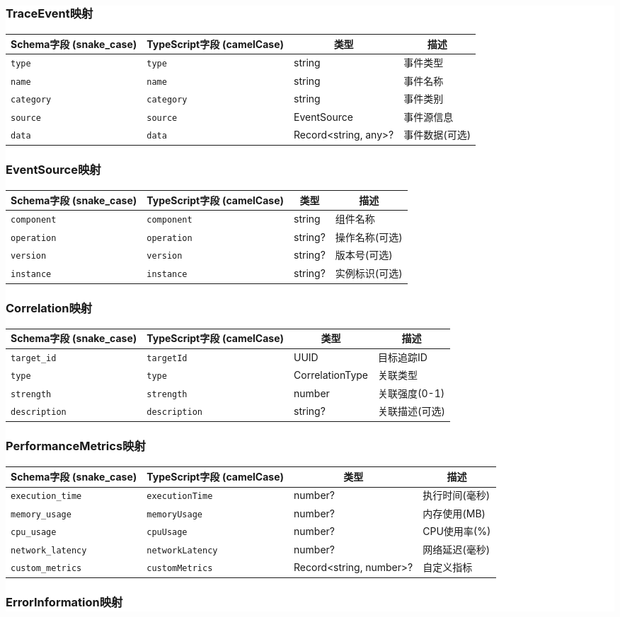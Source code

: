 ### **TraceEvent映射**

| Schema字段 (snake_case) | TypeScript字段 (camelCase) | 类型 | 描述 |
|------------------------|---------------------------|------|------|
| `type` | `type` | string | 事件类型 |
| `name` | `name` | string | 事件名称 |
| `category` | `category` | string | 事件类别 |
| `source` | `source` | EventSource | 事件源信息 |
| `data` | `data` | Record<string, any>? | 事件数据(可选) |

### **EventSource映射**

| Schema字段 (snake_case) | TypeScript字段 (camelCase) | 类型 | 描述 |
|------------------------|---------------------------|------|------|
| `component` | `component` | string | 组件名称 |
| `operation` | `operation` | string? | 操作名称(可选) |
| `version` | `version` | string? | 版本号(可选) |
| `instance` | `instance` | string? | 实例标识(可选) |

### **Correlation映射**

| Schema字段 (snake_case) | TypeScript字段 (camelCase) | 类型 | 描述 |
|------------------------|---------------------------|------|------|
| `target_id` | `targetId` | UUID | 目标追踪ID |
| `type` | `type` | CorrelationType | 关联类型 |
| `strength` | `strength` | number | 关联强度(0-1) |
| `description` | `description` | string? | 关联描述(可选) |

### **PerformanceMetrics映射**

| Schema字段 (snake_case) | TypeScript字段 (camelCase) | 类型 | 描述 |
|------------------------|---------------------------|------|------|
| `execution_time` | `executionTime` | number? | 执行时间(毫秒) |
| `memory_usage` | `memoryUsage` | number? | 内存使用(MB) |
| `cpu_usage` | `cpuUsage` | number? | CPU使用率(%) |
| `network_latency` | `networkLatency` | number? | 网络延迟(毫秒) |
| `custom_metrics` | `customMetrics` | Record<string, number>? | 自定义指标 |

### **ErrorInformation映射**
